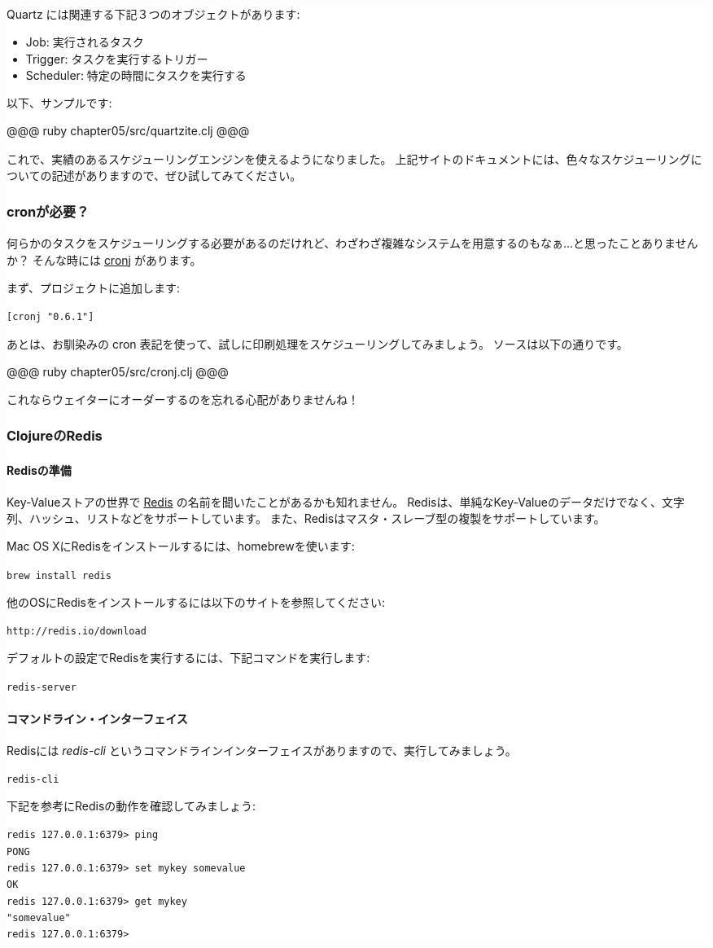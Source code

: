 Quartz には関連する下記３つのオブジェクトがあります:

* Job: 実行されるタスク
* Trigger: タスクを実行するトリガー
* Scheduler: 特定の時間にタスクを実行する

以下、サンプルです:

@@@ ruby chapter05/src/quartzite.clj @@@

これで、実績のあるスケジューリングエンジンを使えるようになりました。
上記サイトのドキュメントには、色々なスケジューリングについての記述がありますので、ぜひ試してみてください。

### cronが必要？

何らかのタスクをスケジューリングする必要があるのだけれど、わざわざ複雑なシステムを用意するのもなぁ...と思ったことありませんか？
そんな時には [cronj](https://github.com/zcaudate/cronj) があります。

まず、プロジェクトに追加します:

	[cronj "0.6.1"]

あとは、お馴染みの cron 表記を使って、試しに印刷処理をスケジューリングしてみましょう。 ソースは以下の通りです。

@@@ ruby chapter05/src/cronj.clj @@@

これならウェイターにオーダーするのを忘れる心配がありませんね！

### ClojureのRedis

#### Redisの準備

Key-Valueストアの世界で [Redis](http://redis.io/topics/introduction) の名前を聞いたことがあるかも知れません。 Redisは、単純なKey-Valueのデータだけでなく、文字列、ハッシュ、リストなどをサポートしています。
また、Redisはマスタ・スレーブ型の複製をサポートしています。

Mac OS XにRedisをインストールするには、homebrewを使います:

	brew install redis

他のOSにRedisをインストールするには以下のサイトを参照してください:

	http://redis.io/download

デフォルトの設定でRedisを実行するには、下記コマンドを実行します:

	redis-server

#### コマンドライン・インターフェイス

Redisには *redis-cli* というコマンドラインインターフェイスがありますので、実行してみましょう。

	redis-cli

下記を参考にRedisの動作を確認してみましょう:

	redis 127.0.0.1:6379> ping
	PONG
	redis 127.0.0.1:6379> set mykey somevalue
	OK
	redis 127.0.0.1:6379> get mykey
	"somevalue"
	redis 127.0.0.1:6379>
